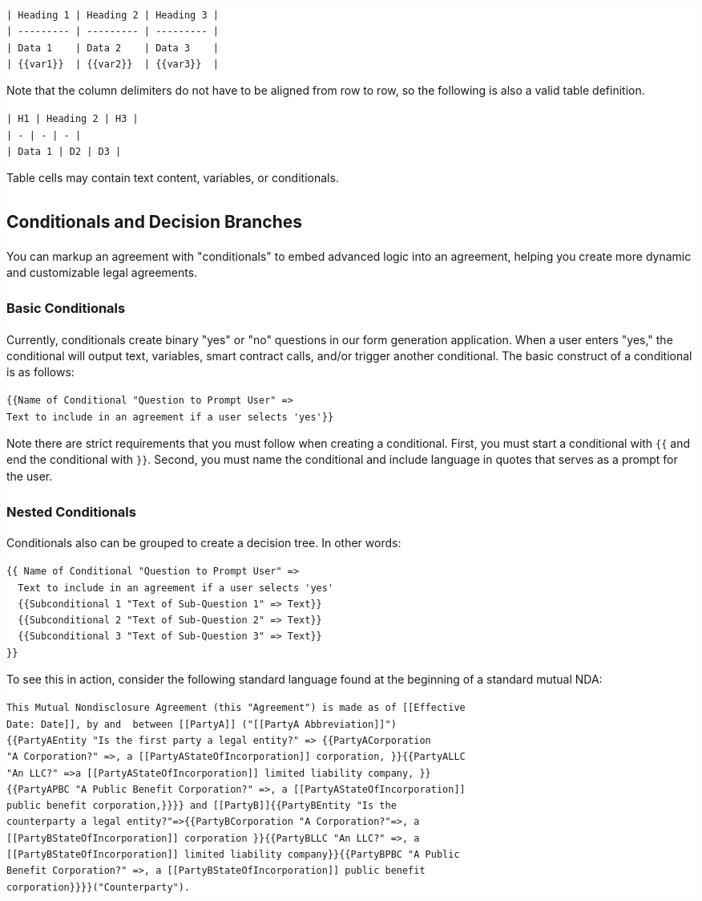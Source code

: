```
| Heading 1 | Heading 2 | Heading 3 |
| --------- | --------- | --------- |
| Data 1    | Data 2    | Data 3    |
| {{var1}}  | {{var2}}  | {{var3}}  |
```

Note that the column delimiters do not have to be aligned from row to row, so the following is also a valid table definition.

```
| H1 | Heading 2 | H3 |
| - | - | - |
| Data 1 | D2 | D3 |
```

Table cells may contain text content, variables, or conditionals.

## Conditionals and Decision Branches

You can markup an agreement with "conditionals" to embed advanced logic into an agreement, helping you create more dynamic and customizable legal agreements.

### Basic Conditionals

Currently, conditionals create binary "yes" or "no" questions in our form generation application. When a user enters "yes," the conditional will output text, variables, smart contract calls, and/or trigger another conditional. The basic construct of a conditional is as follows:

```
{{Name of Conditional "Question to Prompt User" =>
Text to include in an agreement if a user selects 'yes'}}
```

Note there are strict requirements that you must follow when creating a conditional. First, you must start a conditional with `{{` and end the conditional with `}}`. Second, you must name the conditional and include language in quotes that serves as a prompt for the user.

### Nested Conditionals

Conditionals also can be grouped to create a decision tree. In other words:

```
{{ Name of Conditional "Question to Prompt User" =>
  Text to include in an agreement if a user selects 'yes'
  {{Subconditional 1 "Text of Sub-Question 1" => Text}}
  {{Subconditional 2 "Text of Sub-Question 2" => Text}}
  {{Subconditional 3 "Text of Sub-Question 3" => Text}}
}}
```

To see this in action, consider the following standard language found at the beginning of a standard mutual NDA:

```
This Mutual Nondisclosure Agreement (this "Agreement") is made as of [[Effective
Date: Date]], by and  between [[PartyA]] ("[[PartyA Abbreviation]]")
{{PartyAEntity "Is the first party a legal entity?" => {{PartyACorporation
"A Corporation?" =>, a [[PartyAStateOfIncorporation]] corporation, }}{{PartyALLC
"An LLC?" =>a [[PartyAStateOfIncorporation]] limited liability company, }}
{{PartyAPBC "A Public Benefit Corporation?" =>, a [[PartyAStateOfIncorporation]]
public benefit corporation,}}}} and [[PartyB]]{{PartyBEntity "Is the
counterparty a legal entity?"=>{{PartyBCorporation "A Corporation?"=>, a
[[PartyBStateOfIncorporation]] corporation }}{{PartyBLLC "An LLC?" =>, a
[[PartyBStateOfIncorporation]] limited liability company}}{{PartyBPBC "A Public
Benefit Corporation?" =>, a [[PartyBStateOfIncorporation]] public benefit
corporation}}}}("Counterparty").
```

